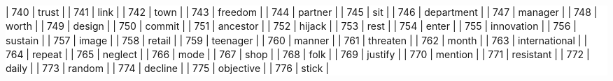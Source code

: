 |    740 | trust          |
|    741 | link           |
|    742 | town           |
|    743 | freedom        |
|    744 | partner        |
|    745 | sit            |
|    746 | department     |
|    747 | manager        |
|    748 | worth          |
|    749 | design         |
|    750 | commit         |
|    751 | ancestor       |
|    752 | hijack         |
|    753 | rest           |
|    754 | enter          |
|    755 | innovation     |
|    756 | sustain        |
|    757 | image          |
|    758 | retail         |
|    759 | teenager       |
|    760 | manner         |
|    761 | threaten       |
|    762 | month          |
|    763 | international  |
|    764 | repeat         |
|    765 | neglect        |
|    766 | mode           |
|    767 | shop           |
|    768 | folk           |
|    769 | justify        |
|    770 | mention        |
|    771 | resistant      |
|    772 | daily          |
|    773 | random         |
|    774 | decline        |
|    775 | objective      |
|    776 | stick          |